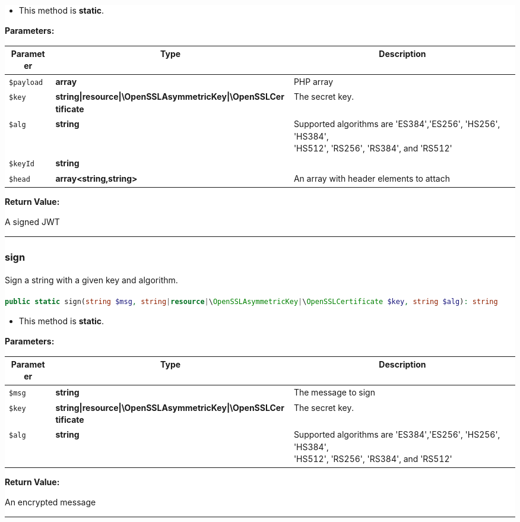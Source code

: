 

* This method is **static**.




**Parameters:**

| Parameter | Type | Description |
|-----------|------|-------------|
| `$payload` | **array** | PHP array |
| `$key` | **string&#124;resource&#124;\OpenSSLAsymmetricKey&#124;\OpenSSLCertificate** | The secret key. |
| `$alg` | **string** | Supported algorithms are &#039;ES384&#039;,&#039;ES256&#039;, &#039;HS256&#039;, &#039;HS384&#039;,<br />&#039;HS512&#039;, &#039;RS256&#039;, &#039;RS384&#039;, and &#039;RS512&#039; |
| `$keyId` | **string** |  |
| `$head` | **array<string,string>** | An array with header elements to attach |


**Return Value:**

A signed JWT



***

### sign

Sign a string with a given key and algorithm.

```php
public static sign(string $msg, string|resource|\OpenSSLAsymmetricKey|\OpenSSLCertificate $key, string $alg): string
```



* This method is **static**.




**Parameters:**

| Parameter | Type | Description |
|-----------|------|-------------|
| `$msg` | **string** | The message to sign |
| `$key` | **string&#124;resource&#124;\OpenSSLAsymmetricKey&#124;\OpenSSLCertificate** | The secret key. |
| `$alg` | **string** | Supported algorithms are &#039;ES384&#039;,&#039;ES256&#039;, &#039;HS256&#039;, &#039;HS384&#039;,<br />&#039;HS512&#039;, &#039;RS256&#039;, &#039;RS384&#039;, and &#039;RS512&#039; |


**Return Value:**

An encrypted message



***
